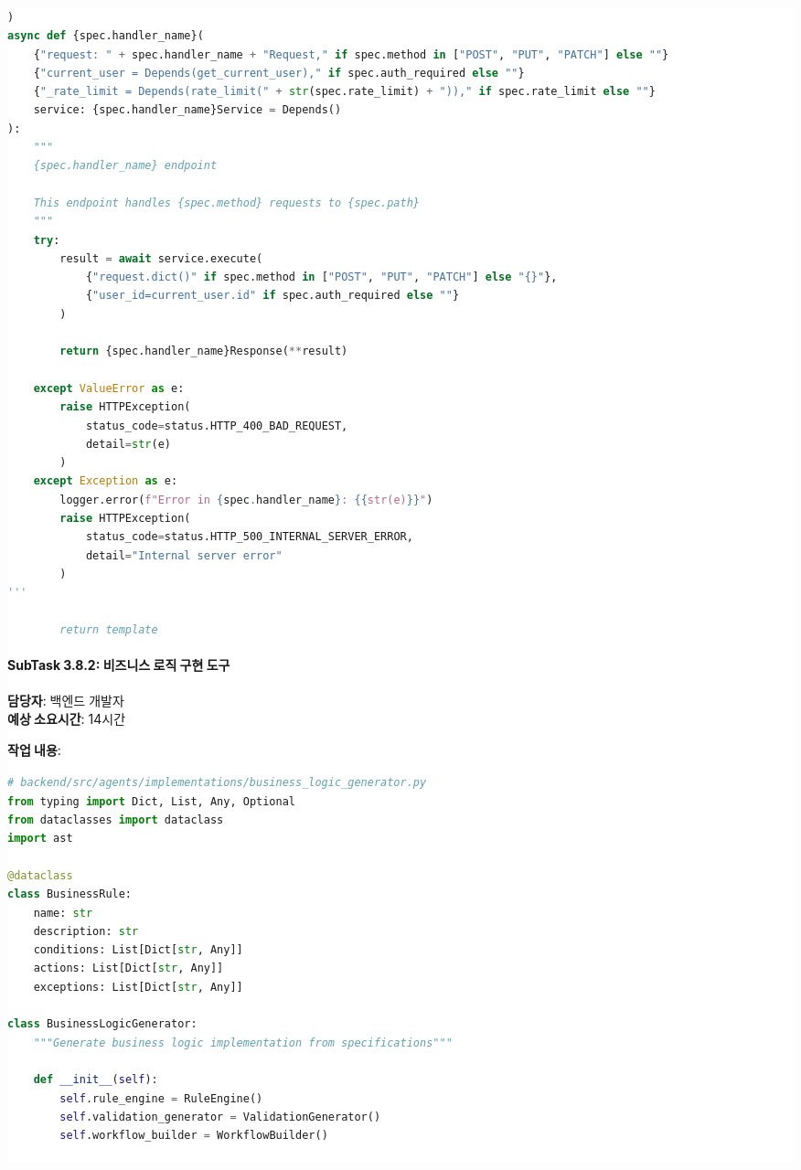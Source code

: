 ```python
)
async def {spec.handler_name}(
    {"request: " + spec.handler_name + "Request," if spec.method in ["POST", "PUT", "PATCH"] else ""}
    {"current_user = Depends(get_current_user)," if spec.auth_required else ""}
    {"_rate_limit = Depends(rate_limit(" + str(spec.rate_limit) + "))," if spec.rate_limit else ""}
    service: {spec.handler_name}Service = Depends()
):
    """
    {spec.handler_name} endpoint
    
    This endpoint handles {spec.method} requests to {spec.path}
    """
    try:
        result = await service.execute(
            {"request.dict()" if spec.method in ["POST", "PUT", "PATCH"] else "{}"},
            {"user_id=current_user.id" if spec.auth_required else ""}
        )
        
        return {spec.handler_name}Response(**result)
        
    except ValueError as e:
        raise HTTPException(
            status_code=status.HTTP_400_BAD_REQUEST,
            detail=str(e)
        )
    except Exception as e:
        logger.error(f"Error in {spec.handler_name}: {{str(e)}}")
        raise HTTPException(
            status_code=status.HTTP_500_INTERNAL_SERVER_ERROR,
            detail="Internal server error"
        )
'''
        
        return template
```

#### SubTask 3.8.2: 비즈니스 로직 구현 도구
**담당자**: 백엔드 개발자  
**예상 소요시간**: 14시간

**작업 내용**:
```python
# backend/src/agents/implementations/business_logic_generator.py
from typing import Dict, List, Any, Optional
from dataclasses import dataclass
import ast

@dataclass
class BusinessRule:
    name: str
    description: str
    conditions: List[Dict[str, Any]]
    actions: List[Dict[str, Any]]
    exceptions: List[Dict[str, Any]]

class BusinessLogicGenerator:
    """Generate business logic implementation from specifications"""
    
    def __init__(self):
        self.rule_engine = RuleEngine()
        self.validation_generator = ValidationGenerator()
        self.workflow_builder = WorkflowBuilder()
    
```